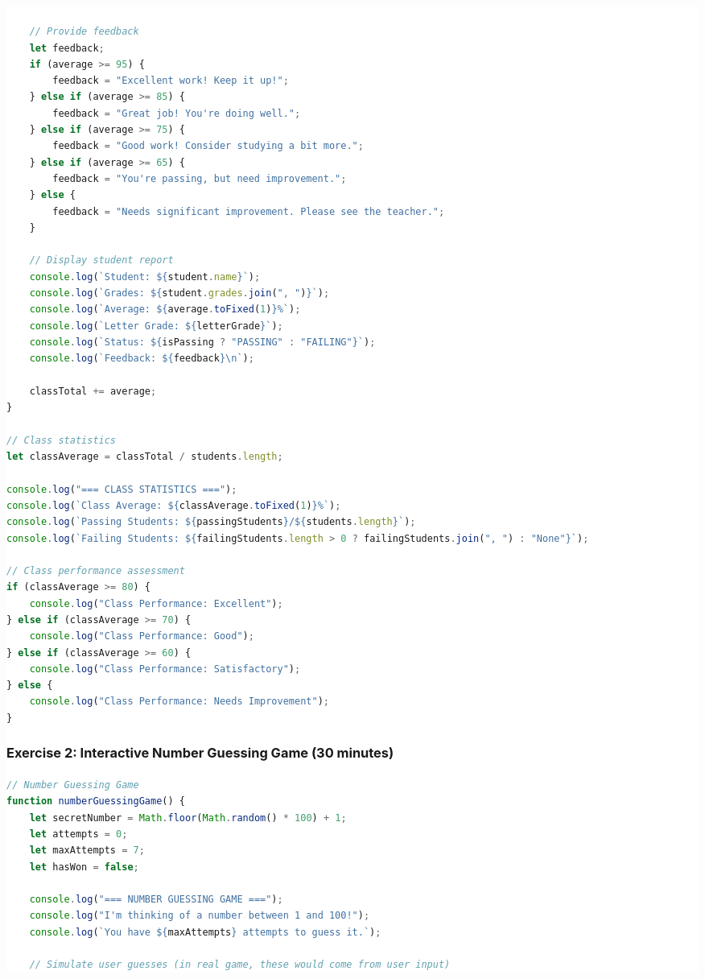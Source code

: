 ```javascript
    
    // Provide feedback
    let feedback;
    if (average >= 95) {
        feedback = "Excellent work! Keep it up!";
    } else if (average >= 85) {
        feedback = "Great job! You're doing well.";
    } else if (average >= 75) {
        feedback = "Good work! Consider studying a bit more.";
    } else if (average >= 65) {
        feedback = "You're passing, but need improvement.";
    } else {
        feedback = "Needs significant improvement. Please see the teacher.";
    }
    
    // Display student report
    console.log(`Student: ${student.name}`);
    console.log(`Grades: ${student.grades.join(", ")}`);
    console.log(`Average: ${average.toFixed(1)}%`);
    console.log(`Letter Grade: ${letterGrade}`);
    console.log(`Status: ${isPassing ? "PASSING" : "FAILING"}`);
    console.log(`Feedback: ${feedback}\n`);
    
    classTotal += average;
}

// Class statistics
let classAverage = classTotal / students.length;

console.log("=== CLASS STATISTICS ===");
console.log(`Class Average: ${classAverage.toFixed(1)}%`);
console.log(`Passing Students: ${passingStudents}/${students.length}`);
console.log(`Failing Students: ${failingStudents.length > 0 ? failingStudents.join(", ") : "None"}`);

// Class performance assessment
if (classAverage >= 80) {
    console.log("Class Performance: Excellent");
} else if (classAverage >= 70) {
    console.log("Class Performance: Good");
} else if (classAverage >= 60) {
    console.log("Class Performance: Satisfactory");
} else {
    console.log("Class Performance: Needs Improvement");
}
```

### Exercise 2: Interactive Number Guessing Game (30 minutes)

```javascript
// Number Guessing Game
function numberGuessingGame() {
    let secretNumber = Math.floor(Math.random() * 100) + 1;
    let attempts = 0;
    let maxAttempts = 7;
    let hasWon = false;
    
    console.log("=== NUMBER GUESSING GAME ===");
    console.log("I'm thinking of a number between 1 and 100!");
    console.log(`You have ${maxAttempts} attempts to guess it.`);
    
    // Simulate user guesses (in real game, these would come from user input)
```